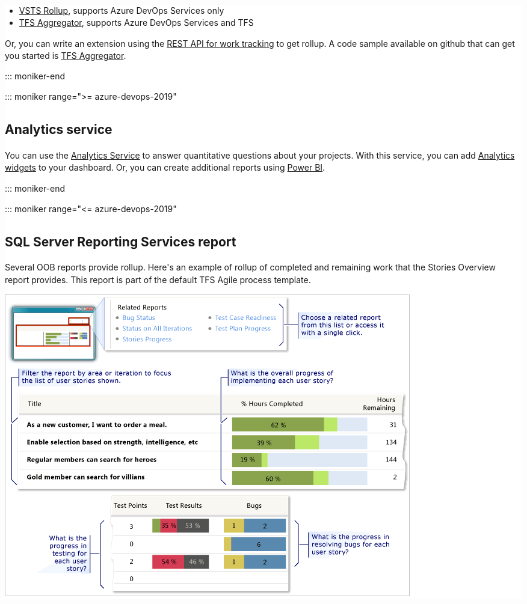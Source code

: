 - [VSTS Rollup](https://marketplace.visualstudio.com/items?itemName=canarysautomationspvtltd.vstsrollup), supports Azure DevOps Services only
- [TFS Aggregator](https://marketplace.visualstudio.com/items?itemName=tfsaggregatorteam.tfs-aggregator-server-plugin), supports Azure DevOps Services and TFS 

Or, you can write an extension using the [REST API for work tracking](/rest/api/azure/devops/wit/work%20items) to get rollup. A code sample available on github that can get you started is [TFS Aggregator](https://tfsaggregator.github.io/).  

::: moniker-end

::: moniker range=">= azure-devops-2019"

## Analytics service

You can use the [Analytics Service](../../report/powerbi/what-is-analytics.md) to answer quantitative questions about your projects. With this service, you can add [Analytics widgets](../../report/dashboards/analytics-widgets.md) to your dashboard. Or, you can create additional reports using [Power BI](../../report/powerbi/overview.md).  

::: moniker-end  

::: moniker range="<= azure-devops-2019"  

## SQL Server Reporting Services report  

 Several OOB reports provide rollup. Here's an example of rollup of completed and remaining work that the Stories Overview report provides. This report is part of the default TFS Agile process template.  
  
 ![Stories Overview example report](media/procguid_agilereports.png "ProcGuid_AgileReports")  
  
